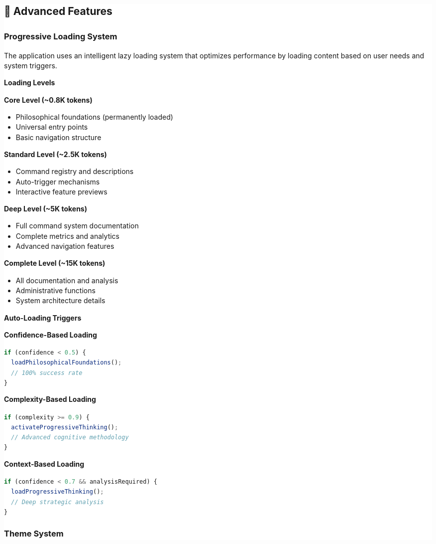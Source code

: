 ## 🔧 Advanced Features

### Progressive Loading System

The application uses an intelligent lazy loading system that optimizes performance by loading content based on user needs and system triggers.

**Loading Levels**

****Core Level** (~0.8K tokens)**
- Philosophical foundations (permanently loaded)
- Universal entry points
- Basic navigation structure

****Standard Level** (~2.5K tokens)**
- Command registry and descriptions
- Auto-trigger mechanisms
- Interactive feature previews

****Deep Level** (~5K tokens)**
- Full command system documentation
- Complete metrics and analytics
- Advanced navigation features

****Complete Level** (~15K tokens)**
- All documentation and analysis
- Administrative functions
- System architecture details

**Auto-Loading Triggers**

**Confidence-Based Loading**
```javascript
if (confidence < 0.5) {
  loadPhilosophicalFoundations();
  // 100% success rate
}
```

**Complexity-Based Loading**
```javascript
if (complexity >= 0.9) {
  activateProgressiveThinking();
  // Advanced cognitive methodology
}
```

**Context-Based Loading**
```javascript
if (confidence < 0.7 && analysisRequired) {
  loadProgressiveThinking();
  // Deep strategic analysis
}
```

### Theme System
